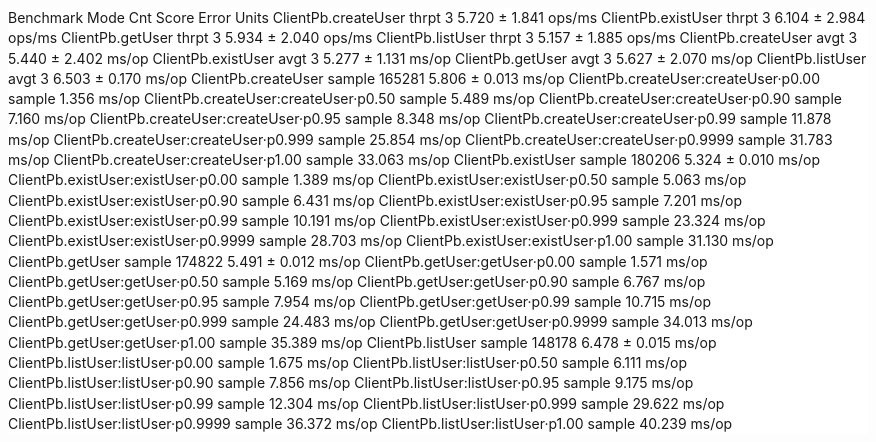 Benchmark                                 Mode     Cnt   Score   Error   Units
ClientPb.createUser                      thrpt       3   5.720 ± 1.841  ops/ms
ClientPb.existUser                       thrpt       3   6.104 ± 2.984  ops/ms
ClientPb.getUser                         thrpt       3   5.934 ± 2.040  ops/ms
ClientPb.listUser                        thrpt       3   5.157 ± 1.885  ops/ms
ClientPb.createUser                       avgt       3   5.440 ± 2.402   ms/op
ClientPb.existUser                        avgt       3   5.277 ± 1.131   ms/op
ClientPb.getUser                          avgt       3   5.627 ± 2.070   ms/op
ClientPb.listUser                         avgt       3   6.503 ± 0.170   ms/op
ClientPb.createUser                     sample  165281   5.806 ± 0.013   ms/op
ClientPb.createUser:createUser·p0.00    sample           1.356           ms/op
ClientPb.createUser:createUser·p0.50    sample           5.489           ms/op
ClientPb.createUser:createUser·p0.90    sample           7.160           ms/op
ClientPb.createUser:createUser·p0.95    sample           8.348           ms/op
ClientPb.createUser:createUser·p0.99    sample          11.878           ms/op
ClientPb.createUser:createUser·p0.999   sample          25.854           ms/op
ClientPb.createUser:createUser·p0.9999  sample          31.783           ms/op
ClientPb.createUser:createUser·p1.00    sample          33.063           ms/op
ClientPb.existUser                      sample  180206   5.324 ± 0.010   ms/op
ClientPb.existUser:existUser·p0.00      sample           1.389           ms/op
ClientPb.existUser:existUser·p0.50      sample           5.063           ms/op
ClientPb.existUser:existUser·p0.90      sample           6.431           ms/op
ClientPb.existUser:existUser·p0.95      sample           7.201           ms/op
ClientPb.existUser:existUser·p0.99      sample          10.191           ms/op
ClientPb.existUser:existUser·p0.999     sample          23.324           ms/op
ClientPb.existUser:existUser·p0.9999    sample          28.703           ms/op
ClientPb.existUser:existUser·p1.00      sample          31.130           ms/op
ClientPb.getUser                        sample  174822   5.491 ± 0.012   ms/op
ClientPb.getUser:getUser·p0.00          sample           1.571           ms/op
ClientPb.getUser:getUser·p0.50          sample           5.169           ms/op
ClientPb.getUser:getUser·p0.90          sample           6.767           ms/op
ClientPb.getUser:getUser·p0.95          sample           7.954           ms/op
ClientPb.getUser:getUser·p0.99          sample          10.715           ms/op
ClientPb.getUser:getUser·p0.999         sample          24.483           ms/op
ClientPb.getUser:getUser·p0.9999        sample          34.013           ms/op
ClientPb.getUser:getUser·p1.00          sample          35.389           ms/op
ClientPb.listUser                       sample  148178   6.478 ± 0.015   ms/op
ClientPb.listUser:listUser·p0.00        sample           1.675           ms/op
ClientPb.listUser:listUser·p0.50        sample           6.111           ms/op
ClientPb.listUser:listUser·p0.90        sample           7.856           ms/op
ClientPb.listUser:listUser·p0.95        sample           9.175           ms/op
ClientPb.listUser:listUser·p0.99        sample          12.304           ms/op
ClientPb.listUser:listUser·p0.999       sample          29.622           ms/op
ClientPb.listUser:listUser·p0.9999      sample          36.372           ms/op
ClientPb.listUser:listUser·p1.00        sample          40.239           ms/op
